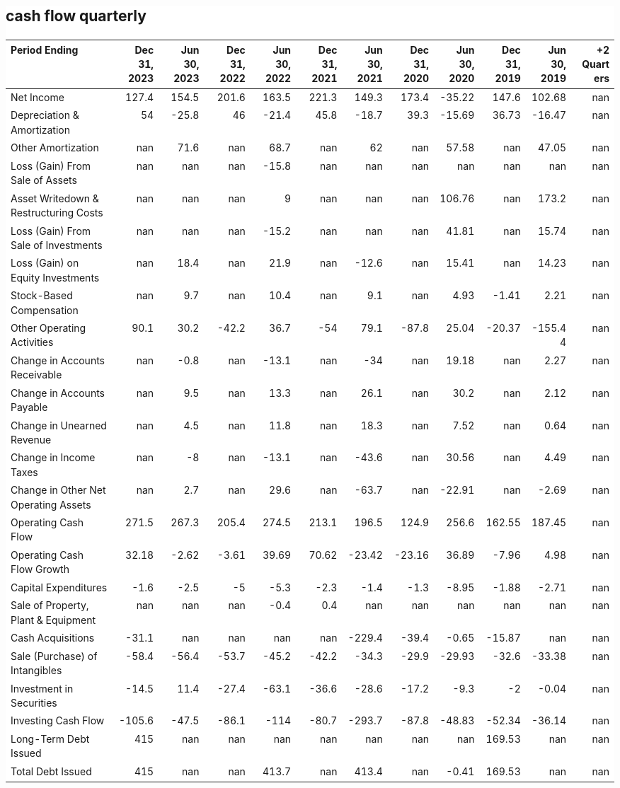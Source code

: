 ## cash flow quarterly
| Period Ending                         |   Dec 31, 2023 |   Jun 30, 2023 |   Dec 31, 2022 |   Jun 30, 2022 |   Dec 31, 2021 |   Jun 30, 2021 |   Dec 31, 2020 |   Jun 30, 2020 |   Dec 31, 2019 |   Jun 30, 2019 |   +2 Quarters |
|:--------------------------------------|---------------:|---------------:|---------------:|---------------:|---------------:|---------------:|---------------:|---------------:|---------------:|---------------:|--------------:|
| Net Income                            |         127.4  |         154.5  |         201.6  |         163.5  |         221.3  |         149.3  |         173.4  |         -35.22 |         147.6  |         102.68 |           nan |
| Depreciation & Amortization           |          54    |         -25.8  |          46    |         -21.4  |          45.8  |         -18.7  |          39.3  |         -15.69 |          36.73 |         -16.47 |           nan |
| Other Amortization                    |         nan    |          71.6  |         nan    |          68.7  |         nan    |          62    |         nan    |          57.58 |         nan    |          47.05 |           nan |
| Loss (Gain) From Sale of Assets       |         nan    |         nan    |         nan    |         -15.8  |         nan    |         nan    |         nan    |         nan    |         nan    |         nan    |           nan |
| Asset Writedown & Restructuring Costs |         nan    |         nan    |         nan    |           9    |         nan    |         nan    |         nan    |         106.76 |         nan    |         173.2  |           nan |
| Loss (Gain) From Sale of Investments  |         nan    |         nan    |         nan    |         -15.2  |         nan    |         nan    |         nan    |          41.81 |         nan    |          15.74 |           nan |
| Loss (Gain) on Equity Investments     |         nan    |          18.4  |         nan    |          21.9  |         nan    |         -12.6  |         nan    |          15.41 |         nan    |          14.23 |           nan |
| Stock-Based Compensation              |         nan    |           9.7  |         nan    |          10.4  |         nan    |           9.1  |         nan    |           4.93 |          -1.41 |           2.21 |           nan |
| Other Operating Activities            |          90.1  |          30.2  |         -42.2  |          36.7  |         -54    |          79.1  |         -87.8  |          25.04 |         -20.37 |        -155.44 |           nan |
| Change in Accounts Receivable         |         nan    |          -0.8  |         nan    |         -13.1  |         nan    |         -34    |         nan    |          19.18 |         nan    |           2.27 |           nan |
| Change in Accounts Payable            |         nan    |           9.5  |         nan    |          13.3  |         nan    |          26.1  |         nan    |          30.2  |         nan    |           2.12 |           nan |
| Change in Unearned Revenue            |         nan    |           4.5  |         nan    |          11.8  |         nan    |          18.3  |         nan    |           7.52 |         nan    |           0.64 |           nan |
| Change in Income Taxes                |         nan    |          -8    |         nan    |         -13.1  |         nan    |         -43.6  |         nan    |          30.56 |         nan    |           4.49 |           nan |
| Change in Other Net Operating Assets  |         nan    |           2.7  |         nan    |          29.6  |         nan    |         -63.7  |         nan    |         -22.91 |         nan    |          -2.69 |           nan |
| Operating Cash Flow                   |         271.5  |         267.3  |         205.4  |         274.5  |         213.1  |         196.5  |         124.9  |         256.6  |         162.55 |         187.45 |           nan |
| Operating Cash Flow Growth            |          32.18 |          -2.62 |          -3.61 |          39.69 |          70.62 |         -23.42 |         -23.16 |          36.89 |          -7.96 |           4.98 |           nan |
| Capital Expenditures                  |          -1.6  |          -2.5  |          -5    |          -5.3  |          -2.3  |          -1.4  |          -1.3  |          -8.95 |          -1.88 |          -2.71 |           nan |
| Sale of Property, Plant & Equipment   |         nan    |         nan    |         nan    |          -0.4  |           0.4  |         nan    |         nan    |         nan    |         nan    |         nan    |           nan |
| Cash Acquisitions                     |         -31.1  |         nan    |         nan    |         nan    |         nan    |        -229.4  |         -39.4  |          -0.65 |         -15.87 |         nan    |           nan |
| Sale (Purchase) of Intangibles        |         -58.4  |         -56.4  |         -53.7  |         -45.2  |         -42.2  |         -34.3  |         -29.9  |         -29.93 |         -32.6  |         -33.38 |           nan |
| Investment in Securities              |         -14.5  |          11.4  |         -27.4  |         -63.1  |         -36.6  |         -28.6  |         -17.2  |          -9.3  |          -2    |          -0.04 |           nan |
| Investing Cash Flow                   |        -105.6  |         -47.5  |         -86.1  |        -114    |         -80.7  |        -293.7  |         -87.8  |         -48.83 |         -52.34 |         -36.14 |           nan |
| Long-Term Debt Issued                 |         415    |         nan    |         nan    |         nan    |         nan    |         nan    |         nan    |         nan    |         169.53 |         nan    |           nan |
| Total Debt Issued                     |         415    |         nan    |         nan    |         413.7  |         nan    |         413.4  |         nan    |          -0.41 |         169.53 |         nan    |           nan |